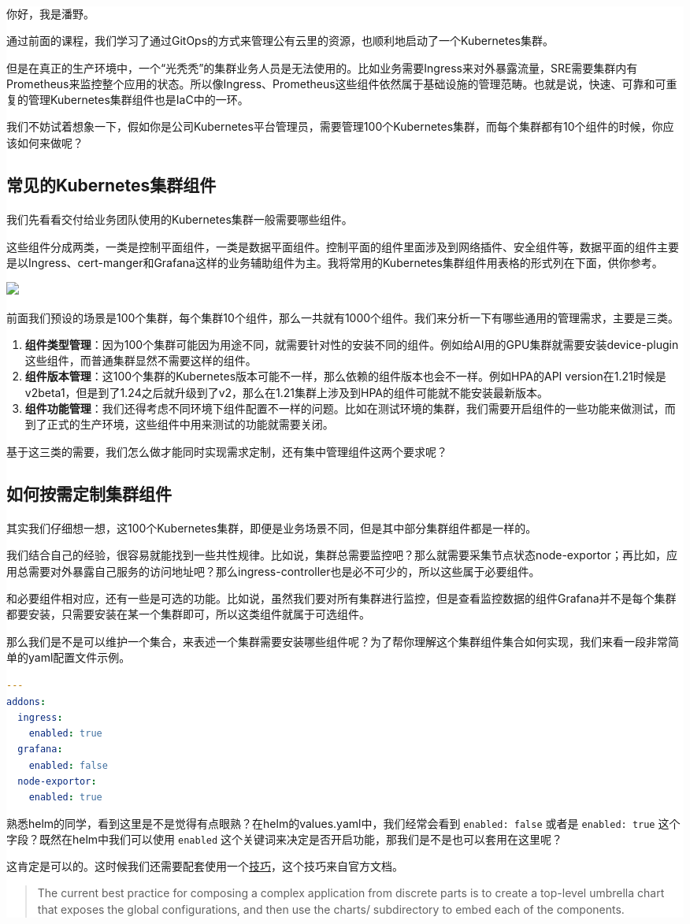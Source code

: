 你好，我是潘野。

通过前面的课程，我们学习了通过GitOps的方式来管理公有云里的资源，也顺利地启动了一个Kubernetes集群。

但是在真正的生产环境中，一个“光秃秃”的集群业务人员是无法使用的。比如业务需要Ingress来对外暴露流量，SRE需要集群内有Prometheus来监控整个应用的状态。所以像Ingress、Prometheus这些组件依然属于基础设施的管理范畴。也就是说，快速、可靠和可重复的管理Kubernetes集群组件也是IaC中的一环。

我们不妨试着想象一下，假如你是公司Kubernetes平台管理员，需要管理100个Kubernetes集群，而每个集群都有10个组件的时候，你应该如何来做呢？

## 常见的Kubernetes集群组件

我们先看看交付给业务团队使用的Kubernetes集群一般需要哪些组件。

这些组件分成两类，一类是控制平面组件，一类是数据平面组件。控制平面的组件里面涉及到网络插件、安全组件等，数据平面的组件主要是以Ingress、cert-manger和Grafana这样的业务辅助组件为主。我将常用的Kubernetes集群组件用表格的形式列在下面，供你参考。

![](https://static001.geekbang.org/resource/image/1d/9e/1d103fed492785b688ea6066d0becf9e.jpg?wh=3849x2179)

前面我们预设的场景是100个集群，每个集群10个组件，那么一共就有1000个组件。我们来分析一下有哪些通用的管理需求，主要是三类。

1. **组件类型管理**：因为100个集群可能因为用途不同，就需要针对性的安装不同的组件。例如给AI用的GPU集群就需要安装device-plugin这些组件，而普通集群显然不需要这样的组件。
2. **组件版本管理**：这100个集群的Kubernetes版本可能不一样，那么依赖的组件版本也会不一样。例如HPA的API version在1.21时候是v2beta1，但是到了1.24之后就升级到了v2，那么在1.21集群上涉及到HPA的组件可能就不能安装最新版本。
3. **组件功能管理**：我们还得考虑不同环境下组件配置不一样的问题。比如在测试环境的集群，我们需要开启组件的一些功能来做测试，而到了正式的生产环境，这些组件中用来测试的功能就需要关闭。

基于这三类的需要，我们怎么做才能同时实现需求定制，还有集中管理组件这两个要求呢？

## 如何按需定制集群组件

其实我们仔细想一想，这100个Kubernetes集群，即便是业务场景不同，但是其中部分集群组件都是一样的。

我们结合自己的经验，很容易就能找到一些共性规律。比如说，集群总需要监控吧？那么就需要采集节点状态node-exportor；再比如，应用总需要对外暴露自己服务的访问地址吧？那么ingress-controller也是必不可少的，所以这些属于必要组件。

和必要组件相对应，还有一些是可选的功能。比如说，虽然我们要对所有集群进行监控，但是查看监控数据的组件Grafana并不是每个集群都要安装，只需要安装在某一个集群即可，所以这类组件就属于可选组件。

那么我们是不是可以维护一个集合，来表述一个集群需要安装哪些组件呢？为了帮你理解这个集群组件集合如何实现，我们来看一段非常简单的yaml配置文件示例。

```yaml
---
addons:
  ingress:
    enabled: true
  grafana:
    enabled: false
  node-exportor:
    enabled: true
```

熟悉helm的同学，看到这里是不是觉得有点眼熟？在helm的values.yaml中，我们经常会看到 `enabled: false` 或者是 `enabled: true` 这个字段？既然在helm中我们可以使用 `enabled` 这个关键词来决定是否开启功能，那我们是不是也可以套用在这里呢？

这肯定是可以的。这时候我们还需要配套使用一个[技巧](https://helm.sh/docs/howto/charts_tips_and_tricks/#complex-charts-with-many-dependencies)，这个技巧来自官方文档。

> The current best practice for composing a complex application from discrete parts is to create a top-level umbrella chart that exposes the global configurations, and then use the charts/ subdirectory to embed each of the components.
